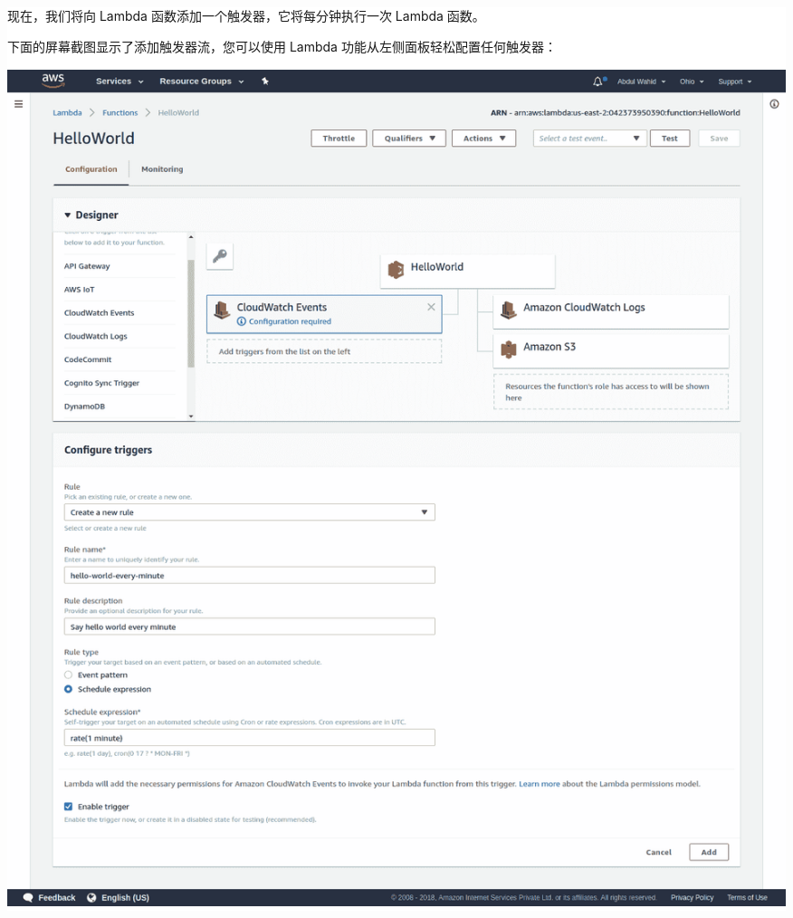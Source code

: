 现在，我们将向 Lambda 函数添加一个触发器，它将每分钟执行一次 Lambda 函数。

下面的屏幕截图显示了添加触发器流，您可以使用 Lambda 功能从左侧面板轻松配置任何触发器：

![](img/c8567283-b44e-4ffd-a4a7-28571a2ffd4c.png)
